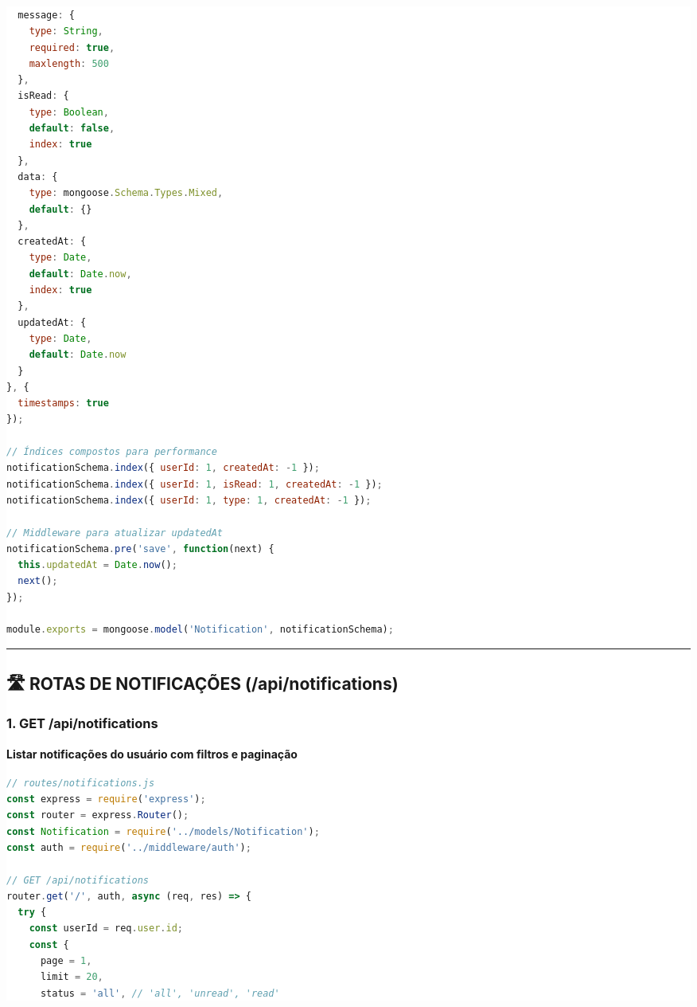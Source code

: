 ```javascript
  message: {
    type: String,
    required: true,
    maxlength: 500
  },
  isRead: {
    type: Boolean,
    default: false,
    index: true
  },
  data: {
    type: mongoose.Schema.Types.Mixed,
    default: {}
  },
  createdAt: {
    type: Date,
    default: Date.now,
    index: true
  },
  updatedAt: {
    type: Date,
    default: Date.now
  }
}, {
  timestamps: true
});

// Índices compostos para performance
notificationSchema.index({ userId: 1, createdAt: -1 });
notificationSchema.index({ userId: 1, isRead: 1, createdAt: -1 });
notificationSchema.index({ userId: 1, type: 1, createdAt: -1 });

// Middleware para atualizar updatedAt
notificationSchema.pre('save', function(next) {
  this.updatedAt = Date.now();
  next();
});

module.exports = mongoose.model('Notification', notificationSchema);
```

---

## 🛣️ **ROTAS DE NOTIFICAÇÕES (/api/notifications)**

### **1. GET /api/notifications**
**Listar notificações do usuário com filtros e paginação**

```javascript
// routes/notifications.js
const express = require('express');
const router = express.Router();
const Notification = require('../models/Notification');
const auth = require('../middleware/auth');

// GET /api/notifications
router.get('/', auth, async (req, res) => {
  try {
    const userId = req.user.id;
    const {
      page = 1,
      limit = 20,
      status = 'all', // 'all', 'unread', 'read'
```